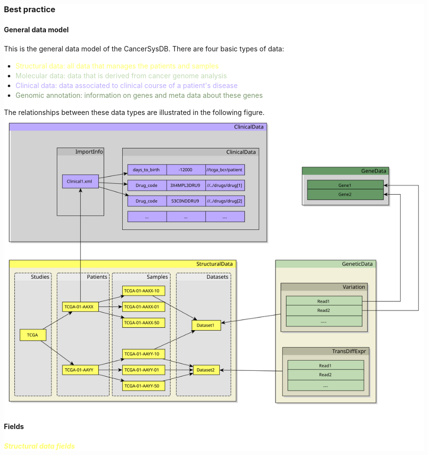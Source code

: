 ### Best practice

#### General data model
This is the general data model of the CancerSysDB. There are four basic types of data:
           
* <span style="color:#FFFE6B">Structural data: all data that manages the patients and samples</span>
* <span style="color:#C0DAB3">Molecular data: data that is derived from cancer genome analysis</span>
* <span style="color:#BCAAFF">Clinical data: data associated to clinical course of a patient's disease</span>
* <span style="color:#7C996E">Genomic annotation: information on genes and meta data about these genes</span>

The relationships between these data types are illustrated in the following figure.
![Datamodel Diagram](../../../grails-app/assets/images/tutorial/DataModell4.svg)



#### Fields

##### <span style="color:#FFFE6B">Structural data fields</span>
